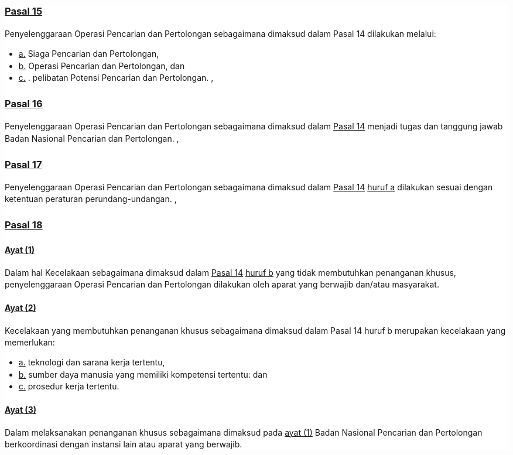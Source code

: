 ### [Pasal 15](http://example.org/legal/peraturan/uu/2014/29/pasal/0015)
Penyelenggaraan Operasi Pencarian dan Pertolongan sebagaimana dimaksud dalam Pasal 14 dilakukan melalui:
* [a.](http://example.org/legal/peraturan/uu/2014/29/pasal/0015/versi/20141016/huruf/a) Siaga Pencarian dan Pertolongan,
* [b.](http://example.org/legal/peraturan/uu/2014/29/pasal/0015/versi/20141016/huruf/b) Operasi Pencarian dan Pertolongan, dan
* [c.](http://example.org/legal/peraturan/uu/2014/29/pasal/0015/versi/20141016/huruf/c) . pelibatan Potensi Pencarian dan Pertolongan.
,
### [Pasal 16](http://example.org/legal/peraturan/uu/2014/29/pasal/0016)
Penyelenggaraan Operasi Pencarian dan Pertolongan sebagaimana dimaksud dalam [Pasal 14](http://example.org/legal/peraturan/uu/2014/29/pasal/0014) menjadi tugas dan tanggung jawab Badan Nasional Pencarian dan Pertolongan.
,
### [Pasal 17](http://example.org/legal/peraturan/uu/2014/29/pasal/0017)
Penyelenggaraan Operasi Pencarian dan Pertolongan sebagaimana dimaksud dalam [Pasal 14](http://example.org/legal/peraturan/uu/2014/29/pasal/0014) [huruf a](http://example.org/legal/peraturan/uu/2014/29/pasal/0017/versi/20141016/huruf/a) dilakukan sesuai dengan ketentuan peraturan perundang-undangan.
,
### [Pasal 18](http://example.org/legal/peraturan/uu/2014/29/pasal/0018)

#### [Ayat (1)](http://example.org/legal/peraturan/uu/2014/29/pasal/0018/versi/20141016/ayat/0001)
Dalam hal Kecelakaan sebagaimana dimaksud dalam [Pasal 14](http://example.org/legal/peraturan/uu/2014/29/pasal/0014) [huruf b](http://example.org/legal/peraturan/uu/2014/29/pasal/0018/versi/20141016/huruf/b) yang tidak membutuhkan penanganan khusus, penyelenggaraan Operasi Pencarian dan Pertolongan dilakukan oleh aparat yang berwajib dan/atau masyarakat.

#### [Ayat (2)](http://example.org/legal/peraturan/uu/2014/29/pasal/0018/versi/20141016/ayat/0002)
Kecelakaan yang membutuhkan penanganan khusus sebagaimana dimaksud dalam Pasal 14 huruf b merupakan kecelakaan yang memerlukan:
* [a.](http://example.org/legal/peraturan/uu/2014/29/pasal/0018/versi/20141016/ayat/0002/huruf/a) teknologi dan sarana kerja tertentu,
* [b.](http://example.org/legal/peraturan/uu/2014/29/pasal/0018/versi/20141016/ayat/0002/huruf/b) sumber daya manusia yang memiliki kompetensi tertentu: dan
* [c.](http://example.org/legal/peraturan/uu/2014/29/pasal/0018/versi/20141016/ayat/0002/huruf/c) prosedur kerja tertentu.

#### [Ayat (3)](http://example.org/legal/peraturan/uu/2014/29/pasal/0018/versi/20141016/ayat/0003)
Dalam melaksanakan penanganan khusus sebagaimana dimaksud pada [ayat (1)](http://example.org/legal/peraturan/uu/2014/29/pasal/0018/versi/20141016/ayat/0001) Badan Nasional Pencarian dan Pertolongan berkoordinasi dengan instansi lain atau aparat yang berwajib.
